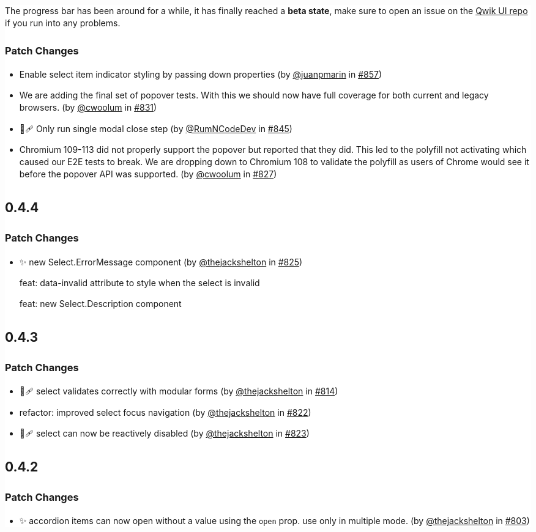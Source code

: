   The progress bar has been around for a while, it has finally reached a **beta state**, make sure to open an issue on the [Qwik UI repo](https://github.com/qwikifiers/qwik-ui/issues) if you run into any problems.

### Patch Changes

- Enable select item indicator styling by passing down properties (by [@juanpmarin](https://github.com/juanpmarin) in [#857](https://github.com/qwikifiers/qwik-ui/pull/857))

- We are adding the final set of popover tests. With this we should now have full coverage for both current and legacy browsers. (by [@cwoolum](https://github.com/cwoolum) in [#831](https://github.com/qwikifiers/qwik-ui/pull/831))

- 🐞🩹 Only run single modal close step (by [@RumNCodeDev](https://github.com/RumNCodeDev) in [#845](https://github.com/qwikifiers/qwik-ui/pull/845))

- Chromium 109-113 did not properly support the popover but reported that they did. This led to the polyfill not activating which caused our E2E tests to break. We are dropping down to Chromium 108 to validate the polyfill as users of Chrome would see it before the popover API was supported. (by [@cwoolum](https://github.com/cwoolum) in [#827](https://github.com/qwikifiers/qwik-ui/pull/827))

## 0.4.4

### Patch Changes

- ✨ new Select.ErrorMessage component (by [@thejackshelton](https://github.com/thejackshelton) in [#825](https://github.com/qwikifiers/qwik-ui/pull/825))

  feat: data-invalid attribute to style when the select is invalid

  feat: new Select.Description component

## 0.4.3

### Patch Changes

- 🐞🩹 select validates correctly with modular forms (by [@thejackshelton](https://github.com/thejackshelton) in [#814](https://github.com/qwikifiers/qwik-ui/pull/814))

- refactor: improved select focus navigation (by [@thejackshelton](https://github.com/thejackshelton) in [#822](https://github.com/qwikifiers/qwik-ui/pull/822))

- 🐞🩹 select can now be reactively disabled (by [@thejackshelton](https://github.com/thejackshelton) in [#823](https://github.com/qwikifiers/qwik-ui/pull/823))

## 0.4.2

### Patch Changes

- ✨ accordion items can now open without a value using the `open` prop. use only in multiple mode. (by [@thejackshelton](https://github.com/thejackshelton) in [#803](https://github.com/qwikifiers/qwik-ui/pull/803))
